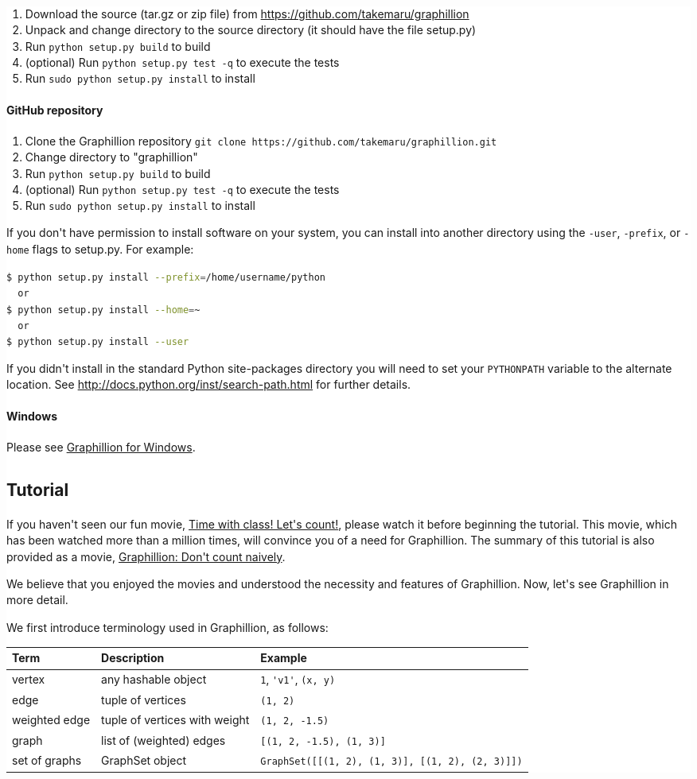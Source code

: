 1. Download the source (tar.gz or zip file) from
   https://github.com/takemaru/graphillion
2. Unpack and change directory to the source directory (it should have
   the file setup.py)
3. Run `python setup.py build` to build
4. (optional) Run `python setup.py test -q` to execute the tests
5. Run `sudo python setup.py install` to install

#### GitHub repository

1. Clone the Graphillion repository
   `git clone https://github.com/takemaru/graphillion.git`
2. Change directory to "graphillion"
3. Run `python setup.py build` to build
4. (optional) Run `python setup.py test -q` to execute the tests
5. Run `sudo python setup.py install` to install

If you don't have permission to install software on your system, you
can install into another directory using the `-user`, `-prefix`, or
`-home` flags to setup.py.  For example:

```bash
$ python setup.py install --prefix=/home/username/python
  or
$ python setup.py install --home=~
  or
$ python setup.py install --user
```

If you didn't install in the standard Python site-packages directory
you will need to set your `PYTHONPATH` variable to the alternate
location.  See http://docs.python.org/inst/search-path.html for
further details.

#### Windows

Please see [Graphillion for Windows](https://github.com/junkawahara/graphillion_for_windows).


Tutorial
--------------------------------------------------------------------------------

If you haven't seen our fun movie, [Time with class! Let's count!],
please watch it before beginning the tutorial.  This movie, which has
been watched more than a million times, will convince you of a need for
Graphillion.  The summary of this tutorial is also provided as a
movie, [Graphillion: Don't count naively].

We believe that you enjoyed the movies and understood the necessity
and features of Graphillion.  Now, let's see Graphillion in more
detail.

We first introduce terminology used in Graphillion, as follows:

| Term          | Description                   | Example                                          |
|:--------------|:------------------------------|:-------------------------------------------------|
| vertex        | any hashable object           | `1`, `'v1'`, `(x, y)`                            |
| edge          | tuple of vertices             | `(1, 2)`                                         |
| weighted edge | tuple of vertices with weight | `(1, 2, -1.5)`                                   |
| graph         | list of (weighted) edges      | `[(1, 2, -1.5), (1, 3)]`                         |
| set of graphs | GraphSet object               | `GraphSet([[(1, 2), (1, 3)], [(1, 2), (2, 3)]])` |


[JST ERATO Minato project]: http://www-erato.ist.hokudai.ac.jp/?language=en
[DNET]: https://github.com/takemaru/dnet#dnet---distribution-network-evaluation-tool
[Ekillion]: http://www.nysol.jp/en/home/apps/ekillion
[NetworkX]: http://networkx.github.io/
[OpenMP]: http://openmp.org/
[Time with class! Let's count!]: http://youtu.be/Q4gTV4r0zRs "Time with class! Let's count!"
[lets_count-thumbnail]: http://i.ytimg.com/vi/Q4gTV4r0zRs/default.jpg
[Graphillion: Don't count naively]: http://youtu.be/R3Hp9k876Kk "Graphillion: Don't count naively"
[dont_count-thumbnail]: http://i.ytimg.com/vi/R3Hp9k876Kk/default.jpg
[PyCon]: http://youtu.be/DjPyLSNxmqI "PyCon APAC 2013"
[pycon-thumbnail]: http://i.ytimg.com/vi/DjPyLSNxmqI/3.jpg
[tutorial]: #tutorial
[Parallel computing]: #parallel-computing
[References]: #references
[GGCount]: https://github.com/kunisura/GGCount
[TdZdd]: https://github.com/kunisura/TdZdd
[book]: http://www.amazon.co.jp/dp/4627852614